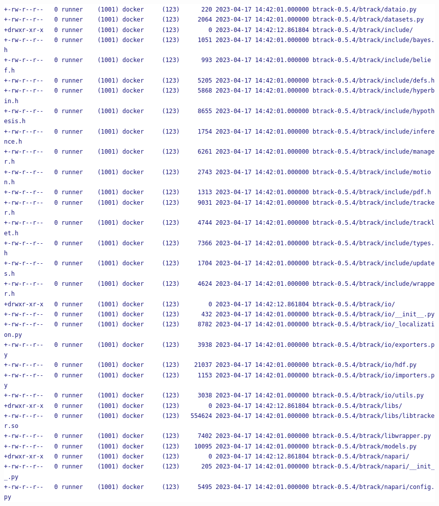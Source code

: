 ```diff
+-rw-r--r--   0 runner    (1001) docker     (123)      220 2023-04-17 14:42:01.000000 btrack-0.5.4/btrack/dataio.py
+-rw-r--r--   0 runner    (1001) docker     (123)     2064 2023-04-17 14:42:01.000000 btrack-0.5.4/btrack/datasets.py
+drwxr-xr-x   0 runner    (1001) docker     (123)        0 2023-04-17 14:42:12.861804 btrack-0.5.4/btrack/include/
+-rw-r--r--   0 runner    (1001) docker     (123)     1051 2023-04-17 14:42:01.000000 btrack-0.5.4/btrack/include/bayes.h
+-rw-r--r--   0 runner    (1001) docker     (123)      993 2023-04-17 14:42:01.000000 btrack-0.5.4/btrack/include/belief.h
+-rw-r--r--   0 runner    (1001) docker     (123)     5205 2023-04-17 14:42:01.000000 btrack-0.5.4/btrack/include/defs.h
+-rw-r--r--   0 runner    (1001) docker     (123)     5868 2023-04-17 14:42:01.000000 btrack-0.5.4/btrack/include/hyperbin.h
+-rw-r--r--   0 runner    (1001) docker     (123)     8655 2023-04-17 14:42:01.000000 btrack-0.5.4/btrack/include/hypothesis.h
+-rw-r--r--   0 runner    (1001) docker     (123)     1754 2023-04-17 14:42:01.000000 btrack-0.5.4/btrack/include/inference.h
+-rw-r--r--   0 runner    (1001) docker     (123)     6261 2023-04-17 14:42:01.000000 btrack-0.5.4/btrack/include/manager.h
+-rw-r--r--   0 runner    (1001) docker     (123)     2743 2023-04-17 14:42:01.000000 btrack-0.5.4/btrack/include/motion.h
+-rw-r--r--   0 runner    (1001) docker     (123)     1313 2023-04-17 14:42:01.000000 btrack-0.5.4/btrack/include/pdf.h
+-rw-r--r--   0 runner    (1001) docker     (123)     9031 2023-04-17 14:42:01.000000 btrack-0.5.4/btrack/include/tracker.h
+-rw-r--r--   0 runner    (1001) docker     (123)     4744 2023-04-17 14:42:01.000000 btrack-0.5.4/btrack/include/tracklet.h
+-rw-r--r--   0 runner    (1001) docker     (123)     7366 2023-04-17 14:42:01.000000 btrack-0.5.4/btrack/include/types.h
+-rw-r--r--   0 runner    (1001) docker     (123)     1704 2023-04-17 14:42:01.000000 btrack-0.5.4/btrack/include/updates.h
+-rw-r--r--   0 runner    (1001) docker     (123)     4624 2023-04-17 14:42:01.000000 btrack-0.5.4/btrack/include/wrapper.h
+drwxr-xr-x   0 runner    (1001) docker     (123)        0 2023-04-17 14:42:12.861804 btrack-0.5.4/btrack/io/
+-rw-r--r--   0 runner    (1001) docker     (123)      432 2023-04-17 14:42:01.000000 btrack-0.5.4/btrack/io/__init__.py
+-rw-r--r--   0 runner    (1001) docker     (123)     8782 2023-04-17 14:42:01.000000 btrack-0.5.4/btrack/io/_localization.py
+-rw-r--r--   0 runner    (1001) docker     (123)     3938 2023-04-17 14:42:01.000000 btrack-0.5.4/btrack/io/exporters.py
+-rw-r--r--   0 runner    (1001) docker     (123)    21037 2023-04-17 14:42:01.000000 btrack-0.5.4/btrack/io/hdf.py
+-rw-r--r--   0 runner    (1001) docker     (123)     1153 2023-04-17 14:42:01.000000 btrack-0.5.4/btrack/io/importers.py
+-rw-r--r--   0 runner    (1001) docker     (123)     3038 2023-04-17 14:42:01.000000 btrack-0.5.4/btrack/io/utils.py
+drwxr-xr-x   0 runner    (1001) docker     (123)        0 2023-04-17 14:42:12.861804 btrack-0.5.4/btrack/libs/
+-rw-r--r--   0 runner    (1001) docker     (123)   554624 2023-04-17 14:42:01.000000 btrack-0.5.4/btrack/libs/libtracker.so
+-rw-r--r--   0 runner    (1001) docker     (123)     7402 2023-04-17 14:42:01.000000 btrack-0.5.4/btrack/libwrapper.py
+-rw-r--r--   0 runner    (1001) docker     (123)    10095 2023-04-17 14:42:01.000000 btrack-0.5.4/btrack/models.py
+drwxr-xr-x   0 runner    (1001) docker     (123)        0 2023-04-17 14:42:12.861804 btrack-0.5.4/btrack/napari/
+-rw-r--r--   0 runner    (1001) docker     (123)      205 2023-04-17 14:42:01.000000 btrack-0.5.4/btrack/napari/__init__.py
+-rw-r--r--   0 runner    (1001) docker     (123)     5495 2023-04-17 14:42:01.000000 btrack-0.5.4/btrack/napari/config.py
```